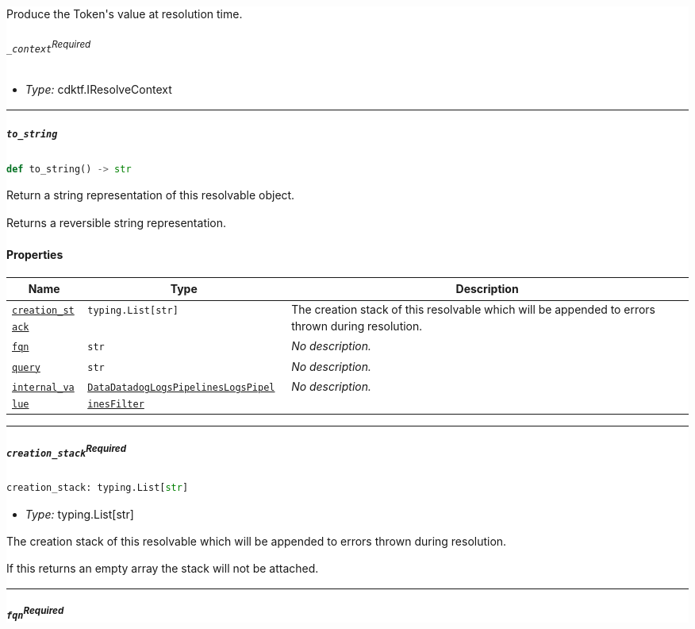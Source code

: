 Produce the Token's value at resolution time.

###### `_context`<sup>Required</sup> <a name="_context" id="@cdktf/provider-datadog.dataDatadogLogsPipelines.DataDatadogLogsPipelinesLogsPipelinesFilterOutputReference.resolve.parameter._context"></a>

- *Type:* cdktf.IResolveContext

---

##### `to_string` <a name="to_string" id="@cdktf/provider-datadog.dataDatadogLogsPipelines.DataDatadogLogsPipelinesLogsPipelinesFilterOutputReference.toString"></a>

```python
def to_string() -> str
```

Return a string representation of this resolvable object.

Returns a reversible string representation.


#### Properties <a name="Properties" id="Properties"></a>

| **Name** | **Type** | **Description** |
| --- | --- | --- |
| <code><a href="#@cdktf/provider-datadog.dataDatadogLogsPipelines.DataDatadogLogsPipelinesLogsPipelinesFilterOutputReference.property.creationStack">creation_stack</a></code> | <code>typing.List[str]</code> | The creation stack of this resolvable which will be appended to errors thrown during resolution. |
| <code><a href="#@cdktf/provider-datadog.dataDatadogLogsPipelines.DataDatadogLogsPipelinesLogsPipelinesFilterOutputReference.property.fqn">fqn</a></code> | <code>str</code> | *No description.* |
| <code><a href="#@cdktf/provider-datadog.dataDatadogLogsPipelines.DataDatadogLogsPipelinesLogsPipelinesFilterOutputReference.property.query">query</a></code> | <code>str</code> | *No description.* |
| <code><a href="#@cdktf/provider-datadog.dataDatadogLogsPipelines.DataDatadogLogsPipelinesLogsPipelinesFilterOutputReference.property.internalValue">internal_value</a></code> | <code><a href="#@cdktf/provider-datadog.dataDatadogLogsPipelines.DataDatadogLogsPipelinesLogsPipelinesFilter">DataDatadogLogsPipelinesLogsPipelinesFilter</a></code> | *No description.* |

---

##### `creation_stack`<sup>Required</sup> <a name="creation_stack" id="@cdktf/provider-datadog.dataDatadogLogsPipelines.DataDatadogLogsPipelinesLogsPipelinesFilterOutputReference.property.creationStack"></a>

```python
creation_stack: typing.List[str]
```

- *Type:* typing.List[str]

The creation stack of this resolvable which will be appended to errors thrown during resolution.

If this returns an empty array the stack will not be attached.

---

##### `fqn`<sup>Required</sup> <a name="fqn" id="@cdktf/provider-datadog.dataDatadogLogsPipelines.DataDatadogLogsPipelinesLogsPipelinesFilterOutputReference.property.fqn"></a>
